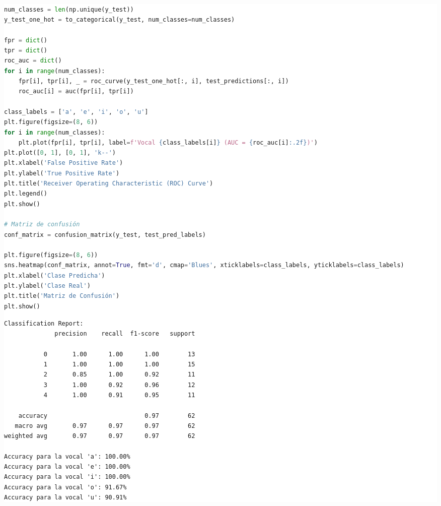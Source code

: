 ```python
num_classes = len(np.unique(y_test))
y_test_one_hot = to_categorical(y_test, num_classes=num_classes)

fpr = dict()
tpr = dict()
roc_auc = dict()
for i in range(num_classes):
    fpr[i], tpr[i], _ = roc_curve(y_test_one_hot[:, i], test_predictions[:, i])
    roc_auc[i] = auc(fpr[i], tpr[i])

class_labels = ['a', 'e', 'i', 'o', 'u'] 
plt.figure(figsize=(8, 6))
for i in range(num_classes):
    plt.plot(fpr[i], tpr[i], label=f'Vocal {class_labels[i]} (AUC = {roc_auc[i]:.2f})')
plt.plot([0, 1], [0, 1], 'k--')
plt.xlabel('False Positive Rate')
plt.ylabel('True Positive Rate')
plt.title('Receiver Operating Characteristic (ROC) Curve')
plt.legend()
plt.show()

# Matriz de confusión
conf_matrix = confusion_matrix(y_test, test_pred_labels)

plt.figure(figsize=(8, 6))
sns.heatmap(conf_matrix, annot=True, fmt='d', cmap='Blues', xticklabels=class_labels, yticklabels=class_labels)
plt.xlabel('Clase Predicha')
plt.ylabel('Clase Real')
plt.title('Matriz de Confusión')
plt.show()

```

    
    Classification Report:
                  precision    recall  f1-score   support
    
               0       1.00      1.00      1.00        13
               1       1.00      1.00      1.00        15
               2       0.85      1.00      0.92        11
               3       1.00      0.92      0.96        12
               4       1.00      0.91      0.95        11
    
        accuracy                           0.97        62
       macro avg       0.97      0.97      0.97        62
    weighted avg       0.97      0.97      0.97        62
    
    Accuracy para la vocal 'a': 100.00%
    Accuracy para la vocal 'e': 100.00%
    Accuracy para la vocal 'i': 100.00%
    Accuracy para la vocal 'o': 91.67%
    Accuracy para la vocal 'u': 90.91%
    